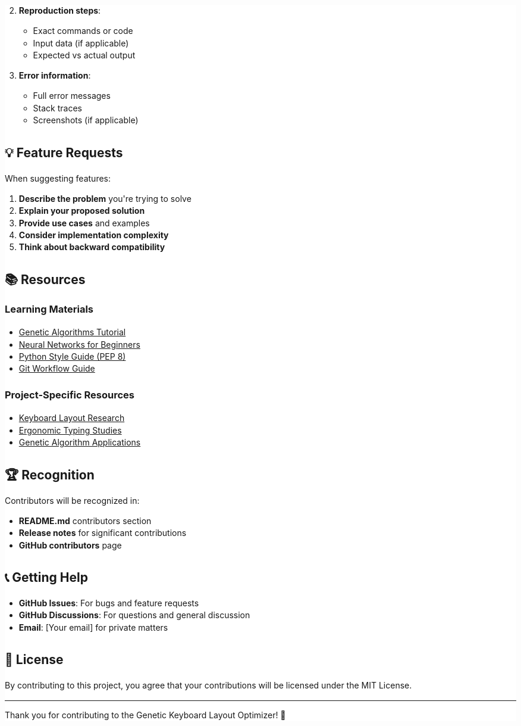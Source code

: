 2. **Reproduction steps**:
   - Exact commands or code
   - Input data (if applicable)
   - Expected vs actual output

3. **Error information**:
   - Full error messages
   - Stack traces
   - Screenshots (if applicable)

## 💡 Feature Requests

When suggesting features:

1. **Describe the problem** you're trying to solve
2. **Explain your proposed solution**
3. **Provide use cases** and examples
4. **Consider implementation complexity**
5. **Think about backward compatibility**

## 📚 Resources

### Learning Materials

- [Genetic Algorithms Tutorial](https://www.tutorialspoint.com/genetic_algorithms/)
- [Neural Networks for Beginners](https://www.tensorflow.org/tutorials)
- [Python Style Guide (PEP 8)](https://www.python.org/dev/peps/pep-0008/)
- [Git Workflow Guide](https://www.atlassian.com/git/tutorials/comparing-workflows)

### Project-Specific Resources

- [Keyboard Layout Research](https://en.wikipedia.org/wiki/Keyboard_layout)
- [Ergonomic Typing Studies](https://www.ncbi.nlm.nih.gov/pmc/articles/PMC2697334/)
- [Genetic Algorithm Applications](https://www.researchgate.net/publication/220430123_Genetic_Algorithms)

## 🏆 Recognition

Contributors will be recognized in:
- **README.md** contributors section
- **Release notes** for significant contributions
- **GitHub contributors** page

## 📞 Getting Help

- **GitHub Issues**: For bugs and feature requests
- **GitHub Discussions**: For questions and general discussion
- **Email**: [Your email] for private matters

## 📄 License

By contributing to this project, you agree that your contributions will be licensed under the MIT License.

---

Thank you for contributing to the Genetic Keyboard Layout Optimizer! 🎉
